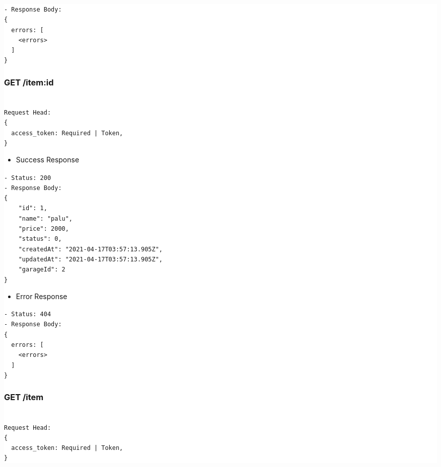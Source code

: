 ```
- Response Body:
{
  errors: [
    <errors>
  ]
}
```

### GET /item:id
```

Request Head:
{
  access_token: Required | Token,
}
```


* Success Response
```
- Status: 200
- Response Body:
{
    "id": 1,
    "name": "palu",
    "price": 2000,
    "status": 0,
    "createdAt": "2021-04-17T03:57:13.905Z",
    "updatedAt": "2021-04-17T03:57:13.905Z",
    "garageId": 2
}
```
* Error Response
```
- Status: 404
- Response Body:
{
  errors: [
    <errors>
  ]
}
```

### GET /item
```

Request Head:
{
  access_token: Required | Token,
}
```

